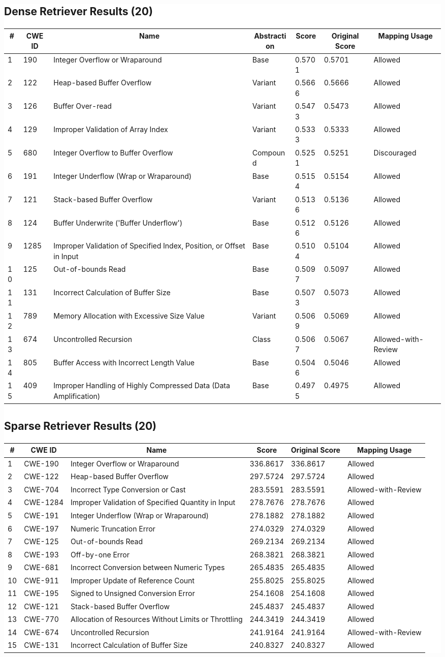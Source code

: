 ## Dense Retriever Results (20)
| # | CWE ID | Name | Abstraction | Score | Original Score | Mapping Usage |
|---|--------|------|-------------|-------|----------------|---------------|
| 1 | 190 | Integer Overflow or Wraparound | Base | 0.5701 | 0.5701 | Allowed |
| 2 | 122 | Heap-based Buffer Overflow | Variant | 0.5666 | 0.5666 | Allowed |
| 3 | 126 | Buffer Over-read | Variant | 0.5473 | 0.5473 | Allowed |
| 4 | 129 | Improper Validation of Array Index | Variant | 0.5333 | 0.5333 | Allowed |
| 5 | 680 | Integer Overflow to Buffer Overflow | Compound | 0.5251 | 0.5251 | Discouraged |
| 6 | 191 | Integer Underflow (Wrap or Wraparound) | Base | 0.5154 | 0.5154 | Allowed |
| 7 | 121 | Stack-based Buffer Overflow | Variant | 0.5136 | 0.5136 | Allowed |
| 8 | 124 | Buffer Underwrite ('Buffer Underflow') | Base | 0.5126 | 0.5126 | Allowed |
| 9 | 1285 | Improper Validation of Specified Index, Position, or Offset in Input | Base | 0.5104 | 0.5104 | Allowed |
| 10 | 125 | Out-of-bounds Read | Base | 0.5097 | 0.5097 | Allowed |
| 11 | 131 | Incorrect Calculation of Buffer Size | Base | 0.5073 | 0.5073 | Allowed |
| 12 | 789 | Memory Allocation with Excessive Size Value | Variant | 0.5069 | 0.5069 | Allowed |
| 13 | 674 | Uncontrolled Recursion | Class | 0.5067 | 0.5067 | Allowed-with-Review |
| 14 | 805 | Buffer Access with Incorrect Length Value | Base | 0.5046 | 0.5046 | Allowed |
| 15 | 409 | Improper Handling of Highly Compressed Data (Data Amplification) | Base | 0.4975 | 0.4975 | Allowed |

## Sparse Retriever Results (20)
| # | CWE ID | Name | Score | Original Score | Mapping Usage |
|---|--------|------|-------|---------------|---------------|
| 1 | CWE-190 | Integer Overflow or Wraparound | 336.8617 | 336.8617 | Allowed |
| 2 | CWE-122 | Heap-based Buffer Overflow | 297.5724 | 297.5724 | Allowed |
| 3 | CWE-704 | Incorrect Type Conversion or Cast | 283.5591 | 283.5591 | Allowed-with-Review |
| 4 | CWE-1284 | Improper Validation of Specified Quantity in Input | 278.7676 | 278.7676 | Allowed |
| 5 | CWE-191 | Integer Underflow (Wrap or Wraparound) | 278.1882 | 278.1882 | Allowed |
| 6 | CWE-197 | Numeric Truncation Error | 274.0329 | 274.0329 | Allowed |
| 7 | CWE-125 | Out-of-bounds Read | 269.2134 | 269.2134 | Allowed |
| 8 | CWE-193 | Off-by-one Error | 268.3821 | 268.3821 | Allowed |
| 9 | CWE-681 | Incorrect Conversion between Numeric Types | 265.4835 | 265.4835 | Allowed |
| 10 | CWE-911 | Improper Update of Reference Count | 255.8025 | 255.8025 | Allowed |
| 11 | CWE-195 | Signed to Unsigned Conversion Error | 254.1608 | 254.1608 | Allowed |
| 12 | CWE-121 | Stack-based Buffer Overflow | 245.4837 | 245.4837 | Allowed |
| 13 | CWE-770 | Allocation of Resources Without Limits or Throttling | 244.3419 | 244.3419 | Allowed |
| 14 | CWE-674 | Uncontrolled Recursion | 241.9164 | 241.9164 | Allowed-with-Review |
| 15 | CWE-131 | Incorrect Calculation of Buffer Size | 240.8327 | 240.8327 | Allowed |
